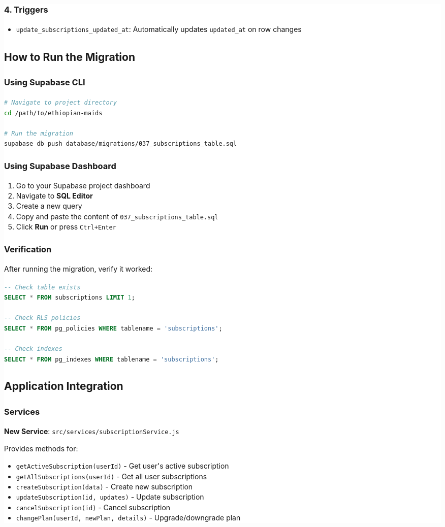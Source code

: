 ### 4. Triggers

- `update_subscriptions_updated_at`: Automatically updates `updated_at` on row changes

## How to Run the Migration

### Using Supabase CLI

```bash
# Navigate to project directory
cd /path/to/ethiopian-maids

# Run the migration
supabase db push database/migrations/037_subscriptions_table.sql
```

### Using Supabase Dashboard

1. Go to your Supabase project dashboard
2. Navigate to **SQL Editor**
3. Create a new query
4. Copy and paste the content of `037_subscriptions_table.sql`
5. Click **Run** or press `Ctrl+Enter`

### Verification

After running the migration, verify it worked:

```sql
-- Check table exists
SELECT * FROM subscriptions LIMIT 1;

-- Check RLS policies
SELECT * FROM pg_policies WHERE tablename = 'subscriptions';

-- Check indexes
SELECT * FROM pg_indexes WHERE tablename = 'subscriptions';
```

## Application Integration

### Services

**New Service**: `src/services/subscriptionService.js`

Provides methods for:
- `getActiveSubscription(userId)` - Get user's active subscription
- `getAllSubscriptions(userId)` - Get all user subscriptions
- `createSubscription(data)` - Create new subscription
- `updateSubscription(id, updates)` - Update subscription
- `cancelSubscription(id)` - Cancel subscription
- `changePlan(userId, newPlan, details)` - Upgrade/downgrade plan
